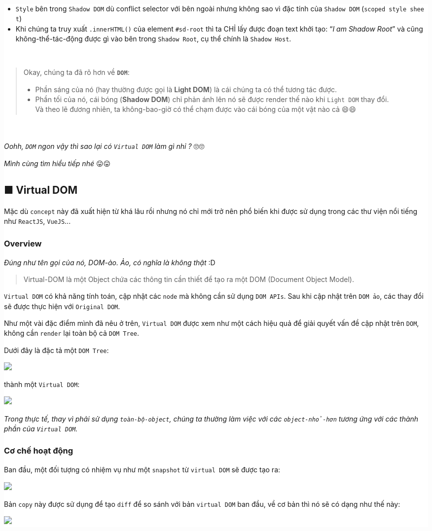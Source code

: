 * `Style` bên trong `Shadow DOM` dù conflict selector với bên ngoài nhưng không sao vì đặc tính của `Shadow DOM` (`scoped style sheet`)
* Khi chúng ta truy xuất `.innerHTML()` của element `#sd-root` thì ta CHỈ lấy được đoạn text khởi tạo: “*I am Shadow Root*” và cũng không-thể-tác-động được gì vào bên trong `Shadow Root`, cụ thể chính là `Shadow Host`.

<br/>

> Okay, chúng ta đã rõ hơn về **`DOM`**:
> - Phần sáng của nó (hay thường được gọi là **Light DOM**) là cái chúng ta có thể tương tác được.
> - Phần tối của nó, cái bóng (**Shadow DOM**) chỉ phản ánh lên nó sẽ được render thế nào khi `Light DOM` thay đổi.<br/>
> Và theo lẽ đương nhiên, ta không-bao-giờ có thể chạm được vào cái bóng của một vật nào cả 😄😄

<br/><br/>
*Oohh, `DOM` ngon vậy thì sao lại có `Virtual DOM` làm gì nhỉ ?*   🙄🙄

*Mình cùng tìm hiểu tiếp nhé* 😛😛
## ■ Virtual DOM
Mặc dù `concept` này đã xuất hiện từ khá lâu rồi nhưng nó chỉ mới trở nên phổ biến khi được sử dụng trong các thư viện nổi tiếng như `ReactJS`, `VueJS`...

### Overview

*Đúng như tên gọi của nó, DOM-ảo. Ảo, có nghĩa là không thật* :D

> Virtual-DOM là một Object chứa các thông tin cần thiết để tạo ra một DOM (Document Object Model).

`Virtual DOM` có khả năng tính toán, cập nhật các `node` mà không cần sử dụng `DOM APIs`. Sau khi cập nhật trên `DOM ảo`, các thay đổi sẽ được thực hiện với `Original DOM`.
 
Như một vài đặc điểm mình đã nêu ở trên, `Virtual DOM` được xem như một cách hiệu quả để giải quyết vấn đề cập nhật trên `DOM`, không cần `render` lại toàn bộ cả `DOM Tree`.

Dưới đây là đặc tả một `DOM Tree`:

![](https://haodev.files.wordpress.com/2019/06/html.png)

thành một `Virtual DOM`:

![](https://haodev.files.wordpress.com/2019/06/virtual.png)

*Trong thực tế, thay vì phải sử dụng `toàn-bộ-object`, chúng ta thường làm việc với các `object-nhỏ-hơn` tương ứng với các thành phần của `Virtual DOM`.*

### Cơ chế hoạt động

Ban đầu, một đối tượng có nhiệm vụ như một `snapshot` từ `virtual DOM` sẽ được tạo ra:

![](https://haodev.files.wordpress.com/2019/06/virt-cop.png)

Bản `copy` này được sử dụng để tạo `diff` để so sánh với bản `virtual DOM` ban đầu, về cơ bản thì nó sẽ có dạng như thế này:

![](https://haodev.files.wordpress.com/2019/06/diff.png)
